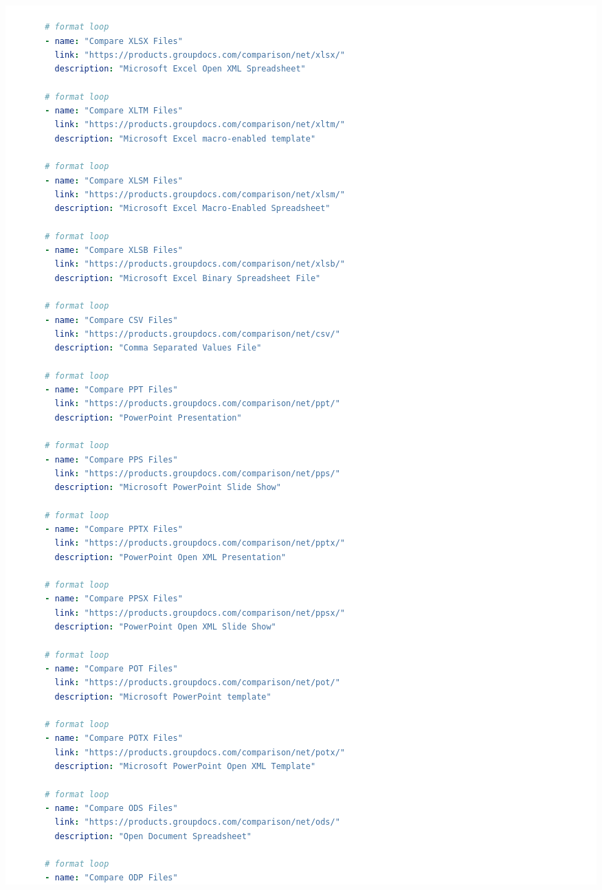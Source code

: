 ```yaml

        # format loop
        - name: "Compare XLSX Files"
          link: "https://products.groupdocs.com/comparison/net/xlsx/"
          description: "Microsoft Excel Open XML Spreadsheet"

        # format loop
        - name: "Compare XLTM Files"
          link: "https://products.groupdocs.com/comparison/net/xltm/"
          description: "Microsoft Excel macro-enabled template"

        # format loop
        - name: "Compare XLSM Files"
          link: "https://products.groupdocs.com/comparison/net/xlsm/"
          description: "Microsoft Excel Macro-Enabled Spreadsheet"

        # format loop
        - name: "Compare XLSB Files"
          link: "https://products.groupdocs.com/comparison/net/xlsb/"
          description: "Microsoft Excel Binary Spreadsheet File"

        # format loop
        - name: "Compare CSV Files"
          link: "https://products.groupdocs.com/comparison/net/csv/"
          description: "Comma Separated Values File"

        # format loop
        - name: "Compare PPT Files"
          link: "https://products.groupdocs.com/comparison/net/ppt/"
          description: "PowerPoint Presentation"

        # format loop
        - name: "Compare PPS Files"
          link: "https://products.groupdocs.com/comparison/net/pps/"
          description: "Microsoft PowerPoint Slide Show"

        # format loop
        - name: "Compare PPTX Files"
          link: "https://products.groupdocs.com/comparison/net/pptx/"
          description: "PowerPoint Open XML Presentation"

        # format loop
        - name: "Compare PPSX Files"
          link: "https://products.groupdocs.com/comparison/net/ppsx/"
          description: "PowerPoint Open XML Slide Show"

        # format loop
        - name: "Compare POT Files"
          link: "https://products.groupdocs.com/comparison/net/pot/"
          description: "Microsoft PowerPoint template"

        # format loop
        - name: "Compare POTX Files"
          link: "https://products.groupdocs.com/comparison/net/potx/"
          description: "Microsoft PowerPoint Open XML Template"

        # format loop
        - name: "Compare ODS Files"
          link: "https://products.groupdocs.com/comparison/net/ods/"
          description: "Open Document Spreadsheet"

        # format loop
        - name: "Compare ODP Files"
```